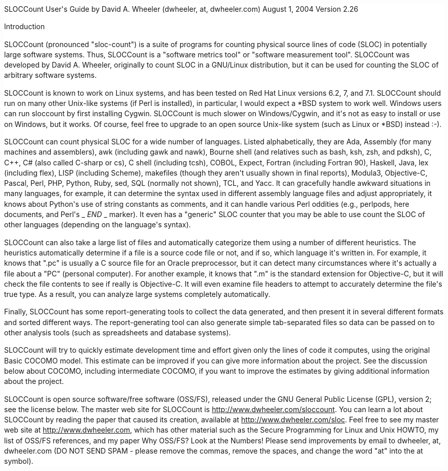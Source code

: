  SLOCCount User's Guide
by David A. Wheeler (dwheeler, at, dwheeler.com)
August 1, 2004
Version 2.26

Introduction

SLOCCount (pronounced "sloc-count") is a suite of programs for counting physical source lines of code (SLOC) in potentially large software systems. Thus, SLOCCount is a "software metrics tool" or "software measurement tool". SLOCCount was developed by David A. Wheeler, originally to count SLOC in a GNU/Linux distribution, but it can be used for counting the SLOC of arbitrary software systems.

SLOCCount is known to work on Linux systems, and has been tested on Red Hat Linux versions 6.2, 7, and 7.1. SLOCCount should run on many other Unix-like systems (if Perl is installed), in particular, I would expect a *BSD system to work well. Windows users can run sloccount by first installing Cygwin. SLOCCount is much slower on Windows/Cygwin, and it's not as easy to install or use on Windows, but it works. Of course, feel free to upgrade to an open source Unix-like system (such as Linux or *BSD) instead :-).

SLOCCount can count physical SLOC for a wide number of languages. Listed alphabetically, they are Ada, Assembly (for many machines and assemblers), awk (including gawk and nawk), Bourne shell (and relatives such as bash, ksh, zsh, and pdksh), C, C++, C# (also called C-sharp or cs), C shell (including tcsh), COBOL, Expect, Fortran (including Fortran 90), Haskell, Java, lex (including flex), LISP (including Scheme), makefiles (though they aren't usually shown in final reports), Modula3, Objective-C, Pascal, Perl, PHP, Python, Ruby, sed, SQL (normally not shown), TCL, and Yacc. It can gracefully handle awkward situations in many languages, for example, it can determine the syntax used in different assembly language files and adjust appropriately, it knows about Python's use of string constants as comments, and it can handle various Perl oddities (e.g., perlpods, here documents, and Perl's _ _END_ _ marker). It even has a "generic" SLOC counter that you may be able to use count the SLOC of other languages (depending on the language's syntax).

SLOCCount can also take a large list of files and automatically categorize them using a number of different heuristics. The heuristics automatically determine if a file is a source code file or not, and if so, which language it's written in. For example, it knows that ".pc" is usually a C source file for an Oracle preprocessor, but it can detect many circumstances where it's actually a file about a "PC" (personal computer). For another example, it knows that ".m" is the standard extension for Objective-C, but it will check the file contents to see if really is Objective-C. It will even examine file headers to attempt to accurately determine the file's true type. As a result, you can analyze large systems completely automatically.

Finally, SLOCCount has some report-generating tools to collect the data generated, and then present it in several different formats and sorted different ways. The report-generating tool can also generate simple tab-separated files so data can be passed on to other analysis tools (such as spreadsheets and database systems).

SLOCCount will try to quickly estimate development time and effort given only the lines of code it computes, using the original Basic COCOMO model. This estimate can be improved if you can give more information about the project. See the discussion below about COCOMO, including intermediate COCOMO, if you want to improve the estimates by giving additional information about the project.

SLOCCount is open source software/free software (OSS/FS), released under the GNU General Public License (GPL), version 2; see the license below. The master web site for SLOCCount is http://www.dwheeler.com/sloccount. You can learn a lot about SLOCCount by reading the paper that caused its creation, available at http://www.dwheeler.com/sloc. Feel free to see my master web site at http://www.dwheeler.com, which has other material such as the Secure Programming for Linux and Unix HOWTO, my list of OSS/FS references, and my paper Why OSS/FS? Look at the Numbers! Please send improvements by email to dwheeler, at, dwheeler.com (DO NOT SEND SPAM - please remove the commas, remove the spaces, and change the word "at" into the at symbol).
